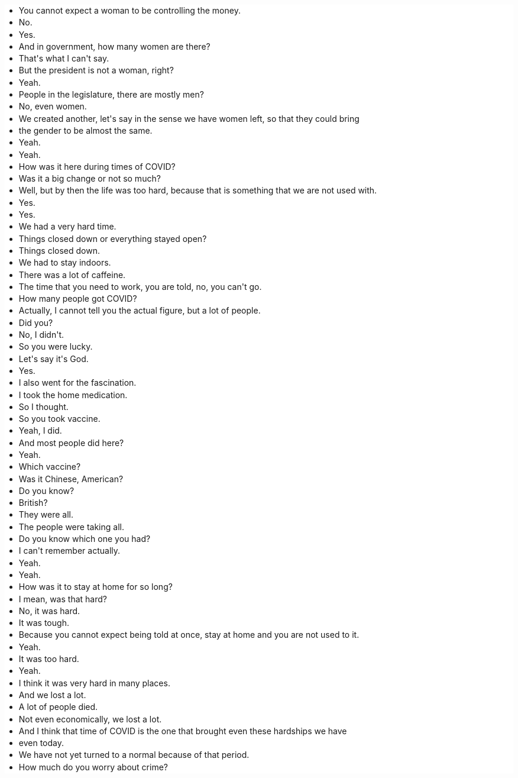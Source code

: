 *  You cannot expect a woman to be controlling the money.
*  No.
*  Yes.
*  And in government, how many women are there?
*  That's what I can't say.
*  But the president is not a woman, right?
*  Yeah.
*  People in the legislature, there are mostly men?
*  No, even women.
*  We created another, let's say in the sense we have women left, so that they could bring
*  the gender to be almost the same.
*  Yeah.
*  Yeah.
*  How was it here during times of COVID?
*  Was it a big change or not so much?
*  Well, but by then the life was too hard, because that is something that we are not used with.
*  Yes.
*  Yes.
*  We had a very hard time.
*  Things closed down or everything stayed open?
*  Things closed down.
*  We had to stay indoors.
*  There was a lot of caffeine.
*  The time that you need to work, you are told, no, you can't go.
*  How many people got COVID?
*  Actually, I cannot tell you the actual figure, but a lot of people.
*  Did you?
*  No, I didn't.
*  So you were lucky.
*  Let's say it's God.
*  Yes.
*  I also went for the fascination.
*  I took the home medication.
*  So I thought.
*  So you took vaccine.
*  Yeah, I did.
*  And most people did here?
*  Yeah.
*  Which vaccine?
*  Was it Chinese, American?
*  Do you know?
*  British?
*  They were all.
*  The people were taking all.
*  Do you know which one you had?
*  I can't remember actually.
*  Yeah.
*  Yeah.
*  How was it to stay at home for so long?
*  I mean, was that hard?
*  No, it was hard.
*  It was tough.
*  Because you cannot expect being told at once, stay at home and you are not used to it.
*  Yeah.
*  It was too hard.
*  Yeah.
*  I think it was very hard in many places.
*  And we lost a lot.
*  A lot of people died.
*  Not even economically, we lost a lot.
*  And I think that time of COVID is the one that brought even these hardships we have
*  even today.
*  We have not yet turned to a normal because of that period.
*  How much do you worry about crime?